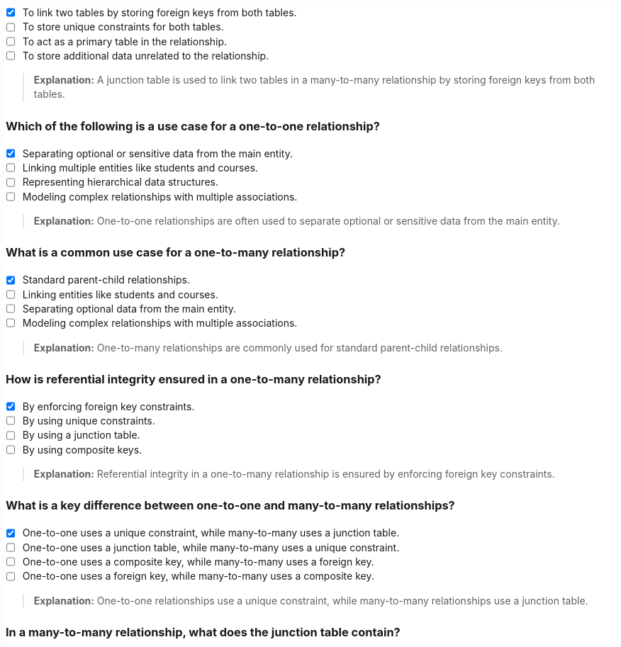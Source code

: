 - [x] To link two tables by storing foreign keys from both tables.
- [ ] To store unique constraints for both tables.
- [ ] To act as a primary table in the relationship.
- [ ] To store additional data unrelated to the relationship.

> **Explanation:** A junction table is used to link two tables in a many-to-many relationship by storing foreign keys from both tables.

### Which of the following is a use case for a one-to-one relationship?

- [x] Separating optional or sensitive data from the main entity.
- [ ] Linking multiple entities like students and courses.
- [ ] Representing hierarchical data structures.
- [ ] Modeling complex relationships with multiple associations.

> **Explanation:** One-to-one relationships are often used to separate optional or sensitive data from the main entity.

### What is a common use case for a one-to-many relationship?

- [x] Standard parent-child relationships.
- [ ] Linking entities like students and courses.
- [ ] Separating optional data from the main entity.
- [ ] Modeling complex relationships with multiple associations.

> **Explanation:** One-to-many relationships are commonly used for standard parent-child relationships.

### How is referential integrity ensured in a one-to-many relationship?

- [x] By enforcing foreign key constraints.
- [ ] By using unique constraints.
- [ ] By using a junction table.
- [ ] By using composite keys.

> **Explanation:** Referential integrity in a one-to-many relationship is ensured by enforcing foreign key constraints.

### What is a key difference between one-to-one and many-to-many relationships?

- [x] One-to-one uses a unique constraint, while many-to-many uses a junction table.
- [ ] One-to-one uses a junction table, while many-to-many uses a unique constraint.
- [ ] One-to-one uses a composite key, while many-to-many uses a foreign key.
- [ ] One-to-one uses a foreign key, while many-to-many uses a composite key.

> **Explanation:** One-to-one relationships use a unique constraint, while many-to-many relationships use a junction table.

### In a many-to-many relationship, what does the junction table contain?
